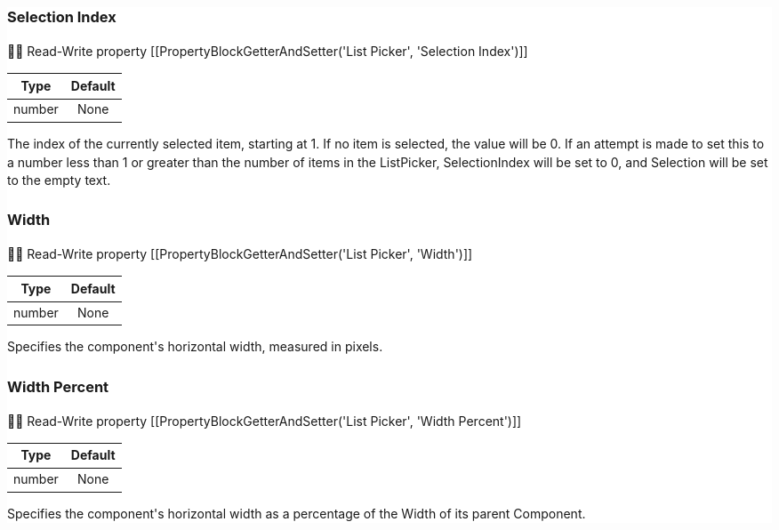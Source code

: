 ### Selection Index

:eyes::pencil: Read-Write property
[[PropertyBlockGetterAndSetter('List Picker', 'Selection Index')]]

| Type | Default |
|:----:|:-------:|
|number|None|

The index of the currently selected item, starting at 1.  If no item is selected, the value will be 0.  If an attempt is made to set this to a number less than 1 or greater than the number of items in the ListPicker, SelectionIndex will be set to 0, and Selection will be set to the empty text.

### Width

:eyes::pencil: Read-Write property
[[PropertyBlockGetterAndSetter('List Picker', 'Width')]]

| Type | Default |
|:----:|:-------:|
|number|None|

Specifies the component's horizontal width, measured in pixels.

### Width Percent

:eyes::pencil: Read-Write property
[[PropertyBlockGetterAndSetter('List Picker', 'Width Percent')]]

| Type | Default |
|:----:|:-------:|
|number|None|

Specifies the component's horizontal width as a percentage
 of the Width of its parent Component.